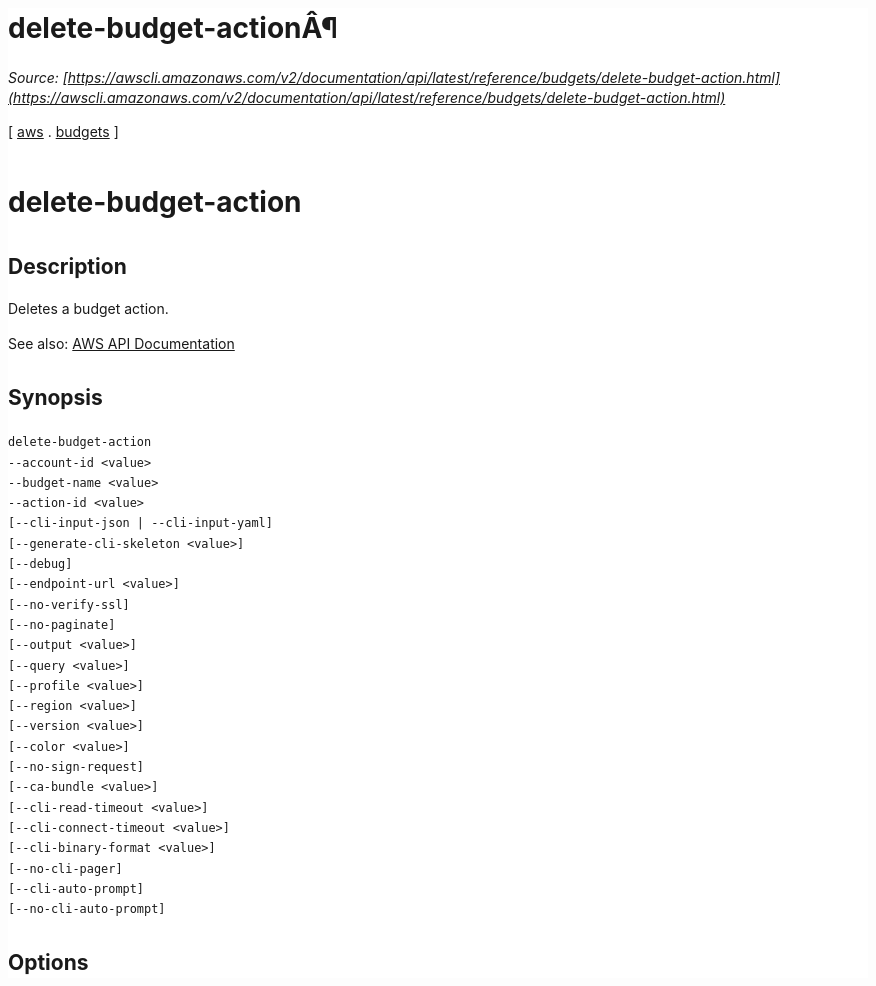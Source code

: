 # delete-budget-actionÂ¶

*Source: [https://awscli.amazonaws.com/v2/documentation/api/latest/reference/budgets/delete-budget-action.html](https://awscli.amazonaws.com/v2/documentation/api/latest/reference/budgets/delete-budget-action.html)*

[ [aws](https://awscli.amazonaws.com/v2/documentation/api/latest/reference/index.html#cli-aws) . [budgets](https://awscli.amazonaws.com/v2/documentation/api/latest/reference/budgets/index.html#cli-aws-budgets) ]

# delete-budget-action

## Description

Deletes a budget action.

See also: [AWS API Documentation](https://docs.aws.amazon.com/goto/WebAPI/budgets-2016-10-20/DeleteBudgetAction)

## Synopsis

```
delete-budget-action
--account-id <value>
--budget-name <value>
--action-id <value>
[--cli-input-json | --cli-input-yaml]
[--generate-cli-skeleton <value>]
[--debug]
[--endpoint-url <value>]
[--no-verify-ssl]
[--no-paginate]
[--output <value>]
[--query <value>]
[--profile <value>]
[--region <value>]
[--version <value>]
[--color <value>]
[--no-sign-request]
[--ca-bundle <value>]
[--cli-read-timeout <value>]
[--cli-connect-timeout <value>]
[--cli-binary-format <value>]
[--no-cli-pager]
[--cli-auto-prompt]
[--no-cli-auto-prompt]
```

## Options
